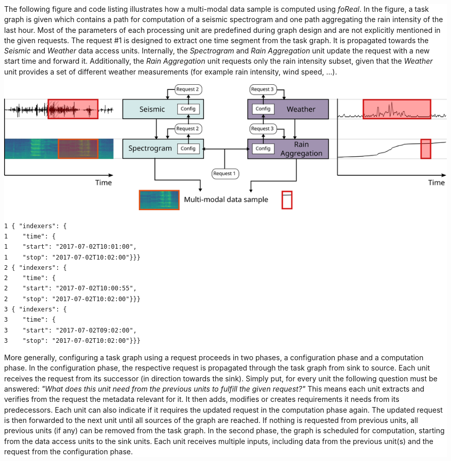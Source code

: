 



The following figure and code listing illustrates how a multi-modal data sample is computed using *foReal*. In the figure, a task graph is given which contains a path for computation of a seismic spectrogram and one path aggregating the rain intensity of the last hour. Most of the parameters of each processing unit are predefined during graph design and are not explicitly mentioned in the given requests. The request \#1 is designed to extract one time segment from the task graph. It is propagated towards the *Seismic* and *Weather* data access units. Internally, the *Spectrogram* and *Rain Aggregation* unit update the request with a new start time and forward it. Additionally, the *Rain Aggregation* unit requests only the rain intensity subset, given that the *Weather* unit provides a set of different weather measurements (for example rain intensity, wind speed, ...).


![task_graph](assets/images/configexample.svg)
```
1 { "indexers": { 
1    "time": { 
1    "start": "2017-07-02T10:01:00", 
1    "stop": "2017-07-02T10:02:00"}}}
2 { "indexers": { 
2    "time": { 
2    "start": "2017-07-02T10:00:55", 
2    "stop": "2017-07-02T10:02:00"}}}
3 { "indexers": { 
3    "time": { 
3    "start": "2017-07-02T09:02:00", 
3    "stop": "2017-07-02T10:02:00"}}}
```


More generally, configuring a task graph using a request proceeds in two phases, a configuration phase and a computation phase. In the configuration phase, the respective request is propagated through the task graph from sink to source. Each unit receives the request from its successor (in direction towards the sink). Simply put, for every unit the following question must be answered: *"What does this unit need from the previous units to fulfill the given request?"*
This means each unit extracts and verifies from the request the metadata relevant for it. It then adds, modifies or creates requirements it needs from its predecessors. Each unit can also indicate if it requires the updated request in the computation phase again. The updated request is then forwarded to the next unit until all sources of the graph are reached. If nothing is requested from previous units, all previous units (if any) can be removed from the task graph. 
In the second phase, the graph is scheduled for computation, starting from the data access units to the sink units. Each unit receives multiple inputs, including data from the previous unit(s) and the request from the configuration phase. 
